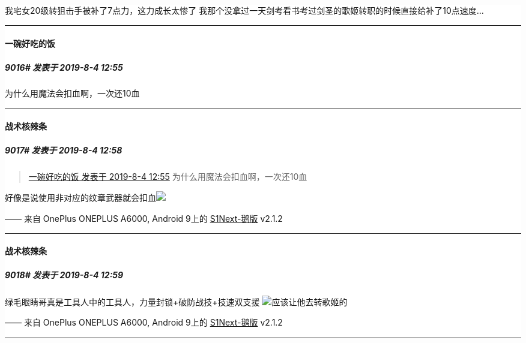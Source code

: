 我宅女20级转狙击手被补了7点力，这力成长太惨了</blockquote>
我那个没拿过一天剑考看书考过剑圣的歌姬转职的时候直接给补了10点速度...







*****

####  一碗好吃的饭  
##### 9016#       发表于 2019-8-4 12:55




为什么用魔法会扣血啊，一次还10血







*****

####  战术核辣条  
##### 9017#       发表于 2019-8-4 12:58



<blockquote><a href="httphttps://bbs.saraba1st.com/2b/forum.php?mod=redirect&amp;goto=findpost&amp;pid=44787648&amp;ptid=1810654" target="_blank">一碗好吃的饭 发表于 2019-8-4 12:55</a>
为什么用魔法会扣血啊，一次还10血</blockquote>
好像是说使用非对应的纹章武器就会扣血<img src="https://static.saraba1st.com/image/smiley/face2017/009.gif" referrerpolicy="no-referrer">

—— 来自 OnePlus ONEPLUS A6000, Android 9上的 [S1Next-鹅版](https://github.com/ykrank/S1-Next/releases) v2.1.2







*****

####  战术核辣条  
##### 9018#       发表于 2019-8-4 12:59




绿毛眼睛哥真是工具人中的工具人，力量封锁+破防战技+技速双支援
<img src="https://static.saraba1st.com/image/smiley/face2017/068.png" referrerpolicy="no-referrer">应该让他去转歌姬的

—— 来自 OnePlus ONEPLUS A6000, Android 9上的 [S1Next-鹅版](https://github.com/ykrank/S1-Next/releases) v2.1.2







*****
